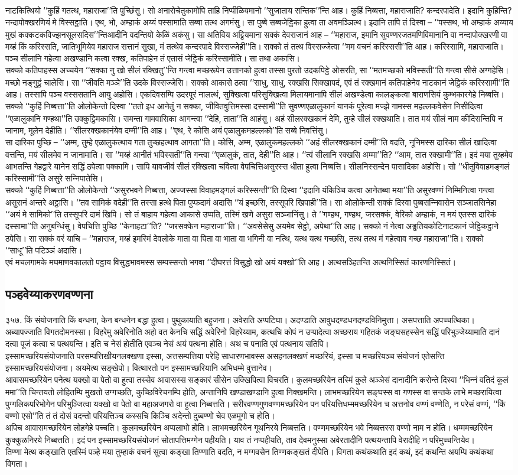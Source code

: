 नाटकित्थियो ‘‘कुहिं गतत्थ, महाराजा’’ति पुच्छिंसु। सो अनारोचेतुकामोपि ताहि निप्पीळियमानो ‘‘सुजाताय सन्तिक’’न्ति आह। कुहिं निब्बत्ता, महाराजाति? कन्दरपादेति। इदानि कुहिन्ति? नन्दापोक्खरणियं मे विस्सट्ठाति। एथ, भो, अम्हाकं अय्यं पस्सामाति सब्बा तत्थ अगमंसु। सा पुब्बे सब्बजेट्ठिका हुत्वा ता अवमञ्‍ञित्थ। इदानि तापि तं दिस्वा – ‘‘पस्सथ, भो अम्हाकं अय्याय मुखं कक्‍कटकविज्झनसूलसदिस’’न्तिआदीनि वदन्तियो केळिं अकंसु। सा अतिविय अट्टियमाना सक्‍कं देवराजानं आह – ‘‘महाराज, इमानि सुवण्णरजतमणिविमानानि वा नन्दापोक्खरणी वा मय्हं किं करिस्सति, जातिभूमियेव महाराज सत्तानं सुखा, मं तत्थेव कन्दरपादे विस्सज्‍जेही’’ति। सक्‍को तं तत्थ विस्सज्‍जेत्वा ‘‘मम वचनं करिस्ससी’’ति आह। करिस्सामि, महाराजाति। पञ्‍च सीलानि गहेत्वा अखण्डानि कत्वा रक्ख, कतिपाहेन तं एतासं जेट्ठिकं करिस्सामीति। सा तथा अकासि।  
सक्‍को कतिपाहस्स अच्‍चयेन ‘‘सक्‍का नु खो सीलं रक्खितु’’न्ति गन्त्वा मच्छरूपेन उत्तानको हुत्वा तस्सा पुरतो उदकपिट्ठे ओसरति, सा ‘‘मतमच्छको भविस्सती’’ति गन्त्वा सीसे अग्गहेसि। मच्छो नङ्गुट्ठं चालेसि। सा ‘‘जीवति मञ्‍ञे’’ति उदके विस्सज्‍जेसि। सक्‍को आकासे ठत्वा ‘‘साधु, साधु, रक्खसि सिक्खापदं, एवं तं रक्खमानं कतिपाहेनेव नाटकानं जेट्ठिकं करिस्सामी’’ति आह। तस्सापि पञ्‍च वस्ससतानि आयु अहोसि। एकदिवसम्पि उदरपूरं नालत्थं, सुक्खित्वा परिसुक्खित्वा मिलायमानापि सीलं अखण्डेत्वा कालङ्कत्वा बाराणसियं कुम्भकारगेहे निब्बत्ति।  
सक्‍को ‘‘कुहिं निब्बत्ता’’ति ओलोकेन्तो दिस्वा ‘‘ततो इध आनेतुं न सक्‍का, जीवितवुत्तिमस्सा दस्सामी’’ति सुवण्णएळालुकानं यानकं पूरेत्वा मज्झे गामस्स महल्‍लकवेसेन निसीदित्वा ‘‘एळालुकानि गण्हथा’’ति उक्‍कुट्ठिमकासि। समन्ता गामवासिका आगन्त्वा ‘‘देहि, ताता’’ति आहंसु। अहं सीलरक्खकानं देमि, तुम्हे सीलं रक्खथाति। तात मयं सीलं नाम कीदिसन्तिपि न जानाम, मूलेन देहीति। ‘‘सीलरक्खकानंयेव दम्मी’’ति आह। ‘‘एथ, रे कोसि अयं एळालुकमहल्‍लको’’ति सब्बे निवत्तिंसु।  
सा दारिका पुच्छि – ‘‘अम्म, तुम्हे एळालुकत्थाय गता तुच्छहत्थाव आगता’’ति। कोसि, अम्म, एळालुकमहल्‍लको ‘‘अहं सीलरक्खकानं दम्मी’’ति वदति, नूनिमस्स दारिका सीलं खादित्वा वत्तन्ति, मयं सीलमेव न जानामाति। सा ‘‘मय्हं आनीतं भविस्सती’’ति गन्त्वा ‘‘एळालुकं, तात, देही’’ति आह। ‘‘त्वं सीलानि रक्खसि अम्मा’’ति? ‘‘आम, तात रक्खामी’’ति। इदं मया तुय्हमेव आभतन्ति गेहद्वारे यानेन सद्धिं ठपेत्वा पक्‍कामि। सापि यावजीवं सीलं रक्खित्वा चवित्वा वेपचित्तिअसुरस्स धीता हुत्वा निब्बत्ति। सीलनिस्सन्देन पासादिका अहोसि। सो ‘‘धीतुविवाहमङ्गलं करिस्सामी’’ति असुरे सन्‍निपातेसि।  
सक्‍को ‘‘कुहिं निब्बत्ता’’ति ओलोकेन्तो ‘‘असुरभवने निब्बत्ता, अज्‍जस्सा विवाहमङ्गलं करिस्सन्ती’’ति दिस्वा ‘‘इदानि यंकिञ्‍चि कत्वा आनेतब्बा मया’’ति असुरवण्णं निम्मिनित्वा गन्त्वा असुरानं अन्तरे अट्ठासि। ‘‘तव सामिकं वदेही’’ति तस्सा हत्थे पिता पुप्फदामं अदासि ‘‘यं इच्छसि, तस्सूपरि खिपाही’’ति। सा ओलोकेन्ती सक्‍कं दिस्वा पुब्बसन्‍निवासेन सञ्‍जातसिनेहा ‘‘अयं मे सामिको’’ति तस्सूपरि दामं खिपि। सो तं बाहाय गहेत्वा आकासे उप्पति, तस्मिं खणे असुरा सञ्‍जानिंसु। ते ‘‘गण्हथ, गण्हथ, जरसक्‍कं, वेरिको अम्हाकं, न मयं एतस्स दारिकं दस्सामा’’ति अनुबन्धिंसु। वेपचित्ति पुच्छि ‘‘केनाहटा’’ति? ‘‘जरसक्‍केन महाराजा’’ति। ‘‘अवसेसेसु अयमेव सेट्ठो, अपेथा’’ति आह। सक्‍को नं नेत्वा अड्ढतियकोटिनाटकानं जेट्ठिकट्ठाने ठपेसि। सा सक्‍कं वरं याचि – ‘‘महाराज, मय्हं इमस्मिं देवलोके माता वा पिता वा भाता वा भगिनी वा नत्थि, यत्थ यत्थ गच्छसि, तत्थ तत्थ मं गहेत्वाव गच्छ महाराजा’’ति। सक्‍को ‘‘साधू’’ति पटिञ्‍ञं अदासि।  
एवं मचलगामके मघमाणवकालतो पट्ठाय विसुद्धभावमस्स सम्पस्सन्तो भगवा ‘‘दीघरत्तं विसुद्धो खो अयं यक्खो’’ति आह। अत्थसञ्हितन्ति अत्थनिस्सितं कारणनिस्सितं।  


## पञ्हवेय्याकरणवण्णना

३५७. किं संयोजनाति किं बन्धना, केन बन्धनेन बद्धा हुत्वा। पुथुकायाति बहुजना। अवेराति अप्पटिघा। अदण्डाति आवुधदण्डधनदण्डविनिमुत्ता। असपत्ताति अपच्‍चत्थिका। अब्यापज्‍जाति विगतदोमनस्सा। विहरेमु अवेरिनोति अहो वत केनचि सद्धिं अवेरिनो विहरेय्याम, कत्थचि कोपं न उप्पादेत्वा अच्छराय गहितकं जङ्घसहस्सेन सद्धिं परिभुञ्‍जेय्यामाति दानं दत्वा पूजं कत्वा च पत्थयन्ति। इति च नेसं होतीति एवञ्‍च नेसं अयं पत्थना होति। अथ च पनाति एवं पत्थनाय सतिपि।  
इस्सामच्छरियसंयोजनाति परसम्पत्तिखीयनलक्खणा इस्सा, अत्तसम्पत्तिया परेहि साधारणभावस्स असहनलक्खणं मच्छरियं, इस्सा च मच्छरियञ्‍च संयोजनं एतेसन्ति इस्सामच्छरियसंयोजना। अयमेत्थ सङ्खेपो। वित्थारतो पन इस्सामच्छरियानि अभिधम्मे वुत्तानेव।  
आवासमच्छरियेन पनेत्थ यक्खो वा पेतो वा हुत्वा तस्सेव आवासस्स सङ्कारं सीसेन उक्खिपित्वा विचरति। कुलमच्छरियेन तस्मिं कुले अञ्‍ञेसं दानादीनि करोन्ते दिस्वा ‘‘भिन्‍नं वतिदं कुलं ममा’’ति चिन्तयतो लोहितम्पि मुखतो उग्गच्छति, कुच्छिविरेचनम्पि होति, अन्तानिपि खण्डाखण्डानि हुत्वा निक्खमन्ति। लाभमच्छरियेन सङ्घस्स वा गणस्स वा सन्तके लाभे मच्छरायित्वा पुग्गलिकपरिभोगेन परिभुञ्‍जित्वा यक्खो वा पेतो वा महाअजगरो वा हुत्वा निब्बत्तति। सरीरवण्णगुणवण्णमच्छरियेन पन परियत्तिधम्ममच्छरियेन च अत्तनोव वण्णं वण्णेति, न परेसं वण्णं, ‘‘किं वण्णो एसो’’ति तं तं दोसं वदन्तो परियत्तिञ्‍च कस्सचि किञ्‍चि अदेन्तो दुब्बण्णो चेव एळमूगो च होति।  
अपिच आवासमच्छरियेन लोहगेहे पच्‍चति। कुलमच्छरियेन अप्पलाभो होति। लाभमच्छरियेन गूथनिरये निब्बत्तति। वण्णमच्छरियेन भवे निब्बत्तस्स वण्णो नाम न होति। धम्ममच्छरियेन कुक्‍कुळनिरये निब्बत्तति। इदं पन इस्सामच्छरियसंयोजनं सोतापत्तिमग्गेन पहीयति। याव तं नप्पहीयति, ताव देवमनुस्सा अवेरतादीनि पत्थयन्तापि वेरादीहि न परिमुच्‍चन्तियेव।  
तिण्णा मेत्थ कङ्खाति एतस्मिं पञ्हे मया तुम्हाकं वचनं सुत्वा कङ्खा तिण्णाति वदति, न मग्गवसेन तिण्णकङ्खतं दीपेति। विगता कथंकथाति इदं कथं, इदं कथन्ति अयम्पि कथंकथा विगता।  